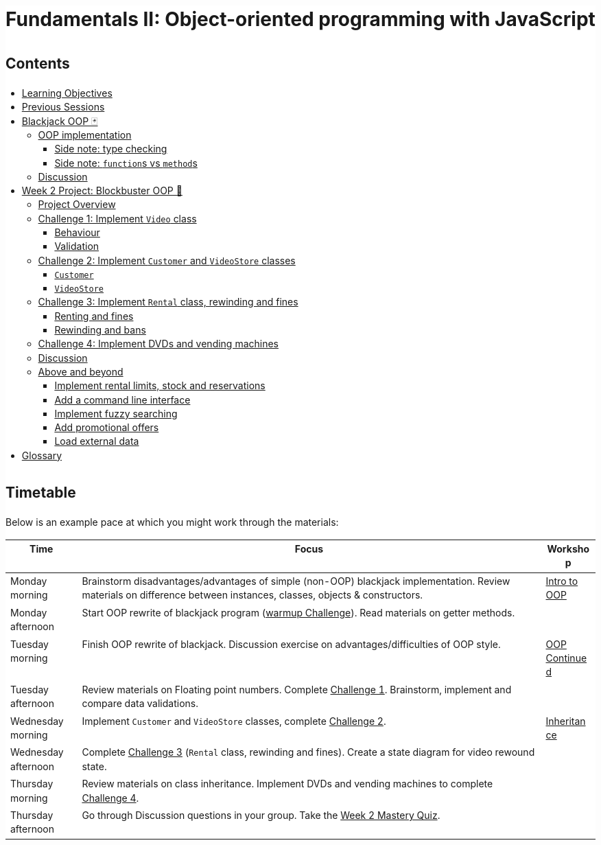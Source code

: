 # Fundamentals II: Object-oriented programming with JavaScript 

## Contents 

- [Learning Objectives](#learning-objectives)
- [Previous Sessions](#previous-sessions)
- [Blackjack OOP 🃏](#blackjack-oop-)
  - [OOP implementation](#oop-implementation)
    - [Side note: type checking](#side-note-type-checking)
    - [Side note: `function`s vs `method`s](#side-note-functions-vs-methods)
  - [Discussion](#discussion)
- [Week 2 Project: Blockbuster OOP 📼](#week-2-project-blockbuster-oop-)
  - [Project Overview](#project-overview)
  - [Challenge 1: Implement `Video` class](#challenge-1-implement-video-class)
    - [Behaviour](#behaviour)
    - [Validation](#validation)
  - [Challenge 2: Implement `Customer` and `VideoStore` classes](#challenge-2-implement-customer-and-videostore-classes)
    - [`Customer`](#customer)
    - [`VideoStore`](#videostore)
  - [Challenge 3: Implement `Rental` class, rewinding and fines](#challenge-3-implement-rental-class-rewinding-and-fines)
    - [Renting and fines](#renting-and-fines)
    - [Rewinding and bans](#rewinding-and-bans)
  - [Challenge 4: Implement DVDs and vending machines](#challenge-4-implement-dvds-and-vending-machines)
  - [Discussion](#discussion-1)
  - [Above and beyond](#above-and-beyond)
    - [Implement rental limits, stock and reservations](#implement-rental-limits-stock-and-reservations)
    - [Add a command line interface](#add-a-command-line-interface)
    - [Implement fuzzy searching](#implement-fuzzy-searching)
    - [Add promotional offers](#add-promotional-offers)
    - [Load external data](#load-external-data)
- [Glossary](#glossary)

## Timetable 

Below is an example pace at which you might work through the materials:

| Time                | Focus                                                                                                                                                                                                                                                                                                                                                        | Workshop                                         |
| ------------------- | ------------------------------------------------------------------------------------------------------------------------------------------------------------------------------------------------------------------------------------------------------------------------------------------------------------------------------------------------------------ | ------------------------------------------------ |
| Monday morning      | Brainstorm disadvantages/advantages of simple (non-OOP) blackjack implementation. Review materials on difference between instances, classes, objects & constructors.                                                                                                                                                                                         | [Intro to OOP](./workshops/01_intro_oop.md)      |
| Monday afternoon    | Start OOP rewrite of blackjack program ([warmup Challenge](#week-2-warmup-blackjack-oop-)). Read materials on getter methods.                                                                                                                                                                                                                                |                                                  |
| Tuesday morning     | Finish OOP rewrite of blackjack. Discussion exercise on advantages/difficulties of OOP style.                                                                                                                                                                                                                                                                | [OOP Continued](./workshops/02_oop_continued.md) |
| Tuesday afternoon   | Review materials on Floating point numbers. Complete [Challenge 1](#challenge-1-implement-video-class). Brainstorm, implement and compare data validations.                                                                                                                                                                                                  |                                                  |
| Wednesday morning   | Implement `Customer` and `VideoStore` classes, complete [Challenge 2](#challenge-2-implement-customer-and-videostore-classes).                                                                                                                                                                                                                               | [Inheritance](./workshops/03_inheritance.md.md)  |
| Wednesday afternoon | Complete [Challenge 3](#challenge-3-implement-rental-class-rewinding-and-fines) (`Rental` class, rewinding and fines). Create a state diagram for video rewound state.                                                                                                                                                                                       |                                                  |
| Thursday morning    | Review materials on class inheritance. Implement DVDs and vending machines to complete [Challenge 4](#challenge-4-implement-dvds-and-vending-machines).                                                                                                                                                                                                      |                                                  |
| Thursday afternoon  | Go through Discussion questions in your group. Take the [Week 2 Mastery Quiz](./quiz.md).                                                                                                                                                                                                                                                                    |                                                  |